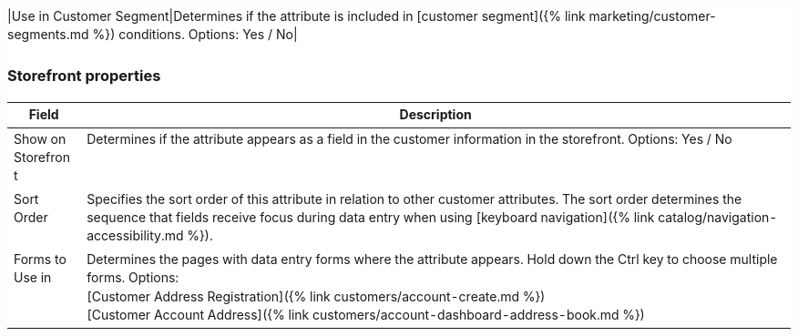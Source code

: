 |Use in Customer Segment|Determines if the attribute is included in [customer segment]({% link marketing/customer-segments.md %}) conditions. Options: Yes / No|

### Storefront properties

|Field|Description|
|--- |--- |
|Show on Storefront|Determines if the attribute appears as a field in the customer information in the storefront. Options: Yes / No|
|Sort Order|Specifies the sort order of this attribute in relation to other customer attributes. The sort order determines the sequence that fields receive focus during data entry when using [keyboard navigation]({% link catalog/navigation-accessibility.md %}).|
|Forms to Use in|Determines the pages with data entry forms where the attribute appears. Hold down the Ctrl key to choose multiple forms. Options: <br/>[Customer Address Registration]({% link customers/account-create.md %}) <br/>[Customer Account Address]({% link customers/account-dashboard-address-book.md %})|
